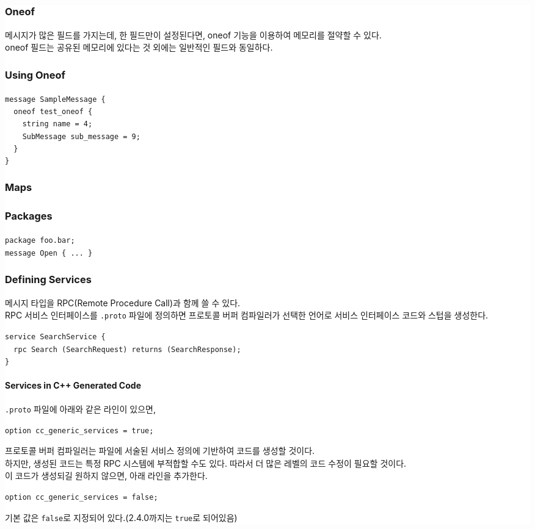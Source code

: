 ### Oneof
메시지가 많은 필드를 가지는데, 한 필드만이 설정된다면, oneof 기능을 이용하여 메모리를 절약할 수 있다.  
oneof 필드는 공유된 메모리에 있다는 것 외에는 일반적인 필드와 동일하다.

### Using Oneof
```
message SampleMessage {
  oneof test_oneof {
    string name = 4;
    SubMessage sub_message = 9;
  }
}
```

### Maps

### Packages
```
package foo.bar;
message Open { ... }
```

### Defining Services
메시지 타입을 RPC(Remote Procedure Call)과 함께 쓸 수 있다.  
RPC 서비스 인터페이스를 `.proto` 파일에 정의하면 프로토콜 버퍼 컴파일러가 선택한 언어로 서비스 인터페이스 코드와 스텁을 생성한다.

```
service SearchService {
  rpc Search (SearchRequest) returns (SearchResponse);
}
```

#### Services in C++ Generated Code
`.proto` 파일에 아래와 같은 라인이 있으면,
```
option cc_generic_services = true;
```
프로토콜 버퍼 컴파일러는 파일에 서술된 서비스 정의에 기반하여 코드를 생성할 것이다.  
하지만, 생성된 코드는 특정 RPC 시스템에 부적합할 수도 있다. 따라서 더 많은 레벨의 코드 수정이 필요할 것이다.  
이 코드가 생성되길 원하지 않으면, 아래 라인을 추가한다.
```
option cc_generic_services = false;
```
기본 값은 `false`로 지정되어 있다.(2.4.0까지는 `true`로 되어있음)
